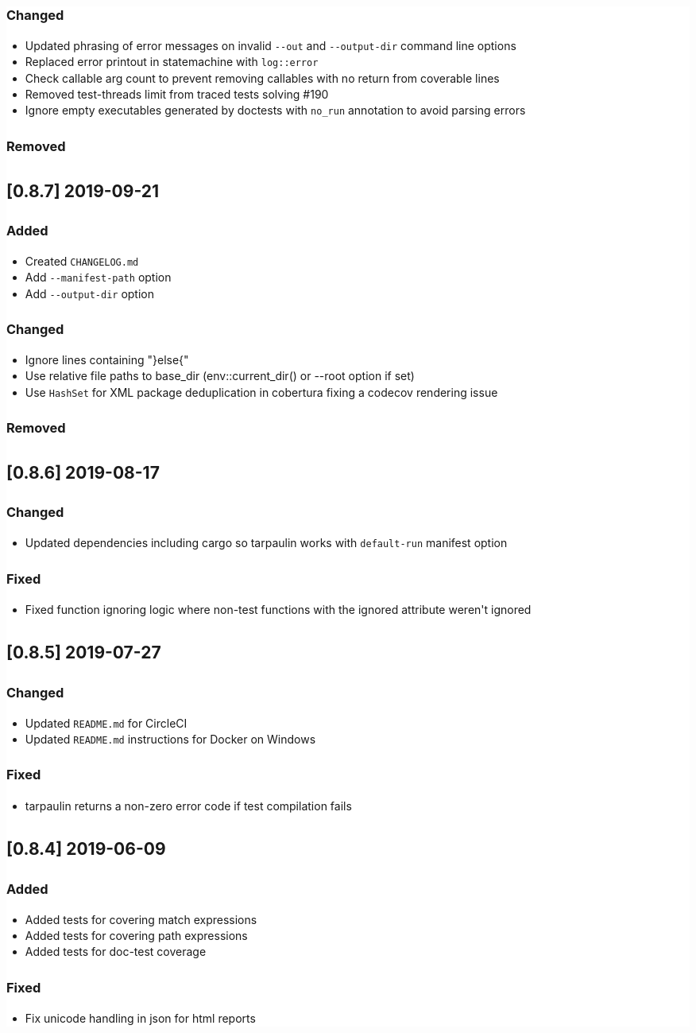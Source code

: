 ### Changed
- Updated phrasing of error messages on invalid `--out` and `--output-dir` command line options
- Replaced error printout in statemachine with `log::error`
- Check callable arg count to prevent removing callables with no return from coverable lines
- Removed test-threads limit from traced tests solving #190
- Ignore empty executables generated by doctests with `no_run` annotation to avoid parsing errors

### Removed

## [0.8.7] 2019-09-21
### Added
- Created `CHANGELOG.md`
- Add `--manifest-path` option
- Add `--output-dir` option

### Changed
- Ignore lines containing "}else{"
- Use relative file paths to base_dir (env::current_dir() or --root option if set)
- Use `HashSet` for XML package deduplication in cobertura fixing a codecov rendering issue

### Removed

## [0.8.6] 2019-08-17

### Changed
- Updated dependencies including cargo so tarpaulin works with `default-run` manifest option

### Fixed
- Fixed function ignoring logic where non-test functions with the ignored attribute weren't ignored

## [0.8.5] 2019-07-27
### Changed
- Updated `README.md` for CircleCI
- Updated `README.md` instructions for Docker on Windows

### Fixed
- tarpaulin returns a non-zero error code if test compilation fails

## [0.8.4] 2019-06-09
### Added
- Added tests for covering match expressions
- Added tests for covering path expressions
- Added tests for doc-test coverage

### Fixed
- Fix unicode handling in json for html reports
